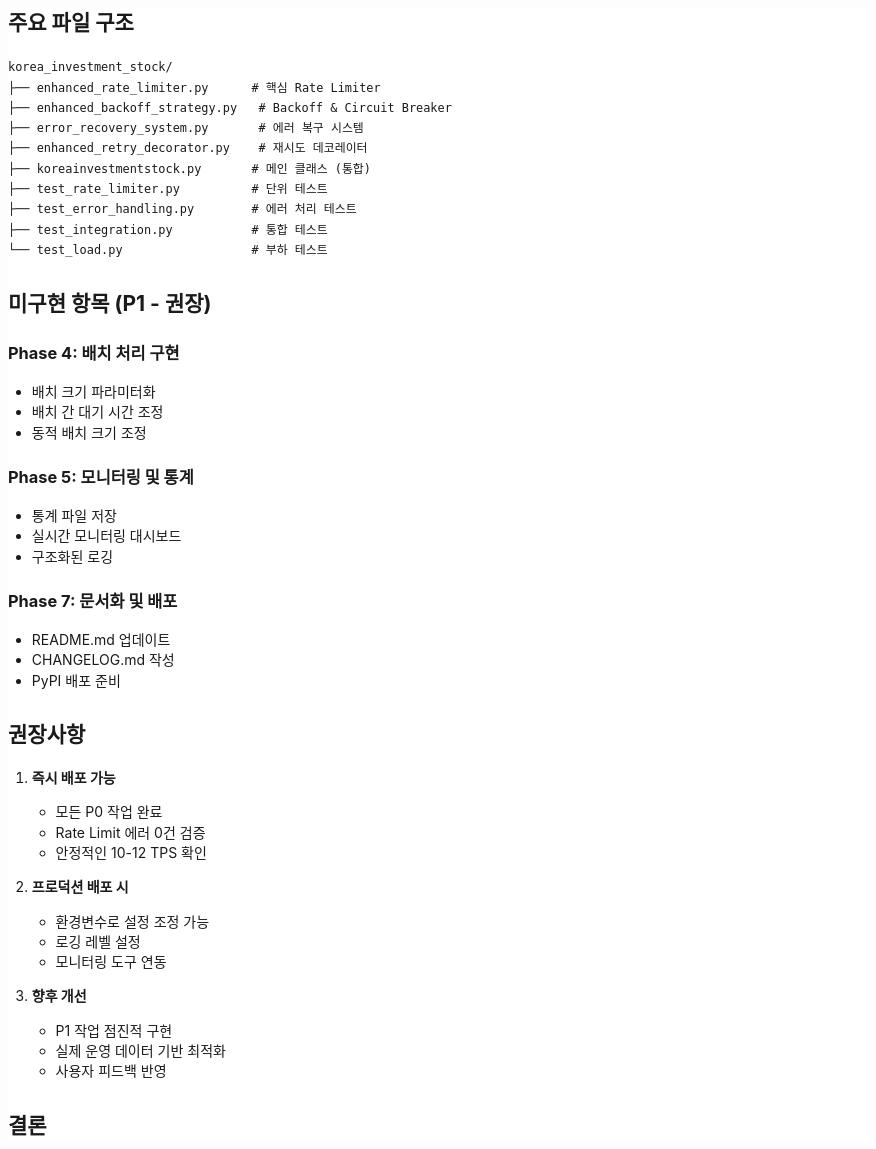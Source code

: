## 주요 파일 구조

```
korea_investment_stock/
├── enhanced_rate_limiter.py      # 핵심 Rate Limiter
├── enhanced_backoff_strategy.py   # Backoff & Circuit Breaker
├── error_recovery_system.py       # 에러 복구 시스템
├── enhanced_retry_decorator.py    # 재시도 데코레이터
├── koreainvestmentstock.py       # 메인 클래스 (통합)
├── test_rate_limiter.py          # 단위 테스트
├── test_error_handling.py        # 에러 처리 테스트
├── test_integration.py           # 통합 테스트
└── test_load.py                  # 부하 테스트
```

## 미구현 항목 (P1 - 권장)

### Phase 4: 배치 처리 구현
- 배치 크기 파라미터화
- 배치 간 대기 시간 조정
- 동적 배치 크기 조정

### Phase 5: 모니터링 및 통계
- 통계 파일 저장
- 실시간 모니터링 대시보드
- 구조화된 로깅

### Phase 7: 문서화 및 배포
- README.md 업데이트
- CHANGELOG.md 작성
- PyPI 배포 준비

## 권장사항

1. **즉시 배포 가능**
   - 모든 P0 작업 완료
   - Rate Limit 에러 0건 검증
   - 안정적인 10-12 TPS 확인

2. **프로덕션 배포 시**
   - 환경변수로 설정 조정 가능
   - 로깅 레벨 설정
   - 모니터링 도구 연동

3. **향후 개선**
   - P1 작업 점진적 구현
   - 실제 운영 데이터 기반 최적화
   - 사용자 피드백 반영

## 결론
